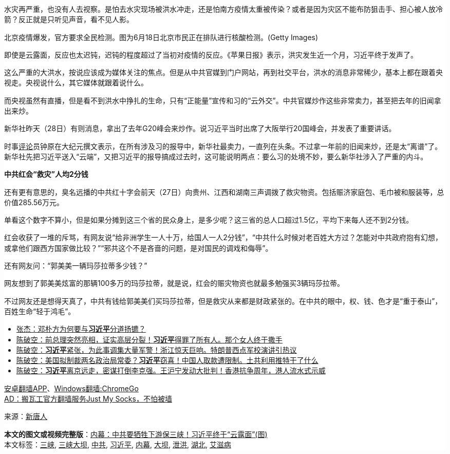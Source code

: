 <p>水灾再严重，也没有人去视察。是怕去水灾现场被洪水冲走，还是怕南方疫情太重被传染？或者是因为灾区不能布防狙击手、担心被人放冷箭？反正就是只听见声音，看不见人影。</p> <p>北京疫情爆发，官方要求全民检测。图为6月18日北京市民正在排队进行核酸检测。(Getty Images)</p> <p>即使是云露面，反应也太迟钝，迟钝的程度超过了当初对疫情的反应。《苹果日报》表示，洪灾发生近一个月，习近平终于发声了。</p> <p>这么严重的大洪水，按说应该成为媒体关注的焦点。但是从中共官媒到门户网站，再到社交平台，洪水的消息非常稀少，基本上都在跟着央视走。央视说什么，其它媒体就跟着说什么。</p> <p>而央视虽然有直播，但是看不到洪水中挣扎的生命，只有“正能量”宣传和习的“云外交”。中共官媒炒作这些非常卖力，甚至把去年的旧闻拿出来炒。</p> <p>新华社昨天（28日）有则消息，拿出了去年G20峰会来炒作。说习近平当时出席了大阪举行20国峰会，并发表了重要讲话。</p> <p>时事<span class='wp_keywordlink_affiliate'><a href="https://www.bannedbook.org/bnews/comments/" title="新闻评论" target="_blank">评论</a></span>员钟原在大纪元撰文表示，在所有涉及习的报导中，新华社最卖力，一直列在头条。不过拿一年前的旧闻来炒，还是太“离谱”了。新华社先把习近平送入“云端”，又把习近平的报导搞成过去时，这可能说明两点：要么习的处境不妙，要么新华社涉入了严重的内斗。</p> <p><strong>中共红会“救灾”人均2分钱</strong></p> <p>还有更有意思的，臭名远播的中共红十字会前天（27日）向贵州、江西和湖南三声调拨了救灾物资。包括赈济家庭包、毛巾被和服装等，总价值285.56万元。</p> <p>单看这个数字不算小，但是如果分摊到这三个省的民众身上，是多少呢？这三省的总人口超过1.5亿，平均下来每人还不到2分钱。</p> <p>红会收获了一堆的斥骂，有网友说“给非洲学生一人十万，给国人一人2分钱”，“中共什么时候对老百姓大方过？怎能对中共政府抱有幻想，或拿他们跟西方国家做比较？”“邪共这个不是吝啬的问题，是对国民的调戏和侮辱”。</p> <p>还有网友问：“郭美美一辆玛莎拉蒂多少钱？”</p> <p>网友想到了郭美美炫富的那辆100多万的玛莎拉蒂，就是说，红会的赈灾物资也就最多勉强买3辆玛莎拉蒂。</p> <p>不过网友还是想得天真了，中共有钱给郭美美们买玛莎拉蒂，但是救灾从来都是财政紧张的。在中共的眼中，权、钱、色才是“重于泰山”，百姓生命“轻于鸿毛”。</p> <ul class='op-related-articles' title='相关阅读'> <li><a href='https://www.bannedbook.org/bnews/baitai/20200630/1352901.html' target='_blank'>张杰：邓朴方为何要与<b>习近平</b>分道扬镳？</a></li> <li><a href='https://www.bannedbook.org/bnews/cbnews/20200630/1352897.html' target='_blank'>陈破空：前总理突然亮相，证实高层分裂！<b>习近平</b>得罪了所有人。那个女人终于撒手 </a></li> <li><a href='https://www.bannedbook.org/bnews/cbnews/20200630/1352895.html' target='_blank'>陈破空：<b>习近平</b>紧张，为此事调集大量军警！浙江惊天巨响。特朗普西点军校演讲引热议 </a></li> <li><a href='https://www.bannedbook.org/bnews/cbnews/20200630/1352894.html' target='_blank'>陈破空：美国拟制裁两名政治局常委？<b>习近平</b>窃喜！中国人取款遭限制。土共利用推特干了什么 </a></li> <li><a href='https://www.bannedbook.org/bnews/cbnews/20200630/1352893.html' target='_blank'>陈破空：<b>习近平</b>离京远走，密谋打倒李克强。王沪宁发动大批判！香港抗争周年，港人流水式示威 </a></li> </ul> <div class="texttj"> <a href="https://github.com/bannedbook/fanqiang/wiki/%E7%A6%81%E9%97%BB%E7%BD%91%E5%AE%89%E5%8D%93%E7%BF%BB%E5%A2%99%E6%96%B0%E9%97%BBAPP" target="_blank">安卓翻墙APP</a>、<a href="https://github.com/bannedbook/fanqiang/wiki/Chrome%E4%B8%80%E9%94%AE%E7%BF%BB%E5%A2%99%E5%8C%85" target="_blank">Windows翻墙:ChromeGo</a><br/> <a href="https://github.com/killgcd/justmysocks/blob/master/README.md" target="_blank">AD：搬瓦工官方翻墙服务Just My Socks，不怕被墙</a> </div><p> 来源：<span class='wp_keywordlink_affiliate'><a href="https://www.ntdtv.com/" title="新唐人" target="_blank">新唐人</a></span> </p> <a name='sharetosocial'></a>         <div><b>本文的图文或视频完整版</b>：<a href='https://www.bannedbook.org/bnews/cbnews/20200630/1353104.html'>内幕：中共要牺牲下游保三峡！习近平终于“云露面”(图)</a></div>  </div> <div class="postfooter"> <div>本文标签：<a href="https://www.bannedbook.org/bnews/tag/%e4%b8%89%e5%b3%a1/" rel="tag">三峡</a>, <a href="https://www.bannedbook.org/bnews/tag/%e4%b8%89%e5%b3%a1%e5%a4%a7%e5%9d%9d/" rel="tag">三峡大坝</a>, <a href="https://www.bannedbook.org/bnews/tag/%e4%b8%ad%e5%85%b1/" rel="tag">中共</a>, <a href="https://www.bannedbook.org/bnews/tag/%e4%b9%a0%e8%bf%91%e5%b9%b3/" rel="tag">习近平</a>, <a href="https://www.bannedbook.org/bnews/tag/%E5%86%85%E5%B9%95/" rel="tag">内幕</a>, <a href="https://www.bannedbook.org/bnews/tag/%E5%A4%A7%E5%9D%9D/" rel="tag">大坝</a>, <a href="https://www.bannedbook.org/bnews/tag/%E6%B3%84%E6%B4%AA/" rel="tag">泄洪</a>, <a href="https://www.bannedbook.org/bnews/tag/%e6%b9%96%e5%8c%97/" rel="tag">湖北</a>, <a href="https://www.bannedbook.org/bnews/tag/%e8%89%be%e6%bb%8b%e7%97%85/" rel="tag">艾滋病</a></div>  </div> 